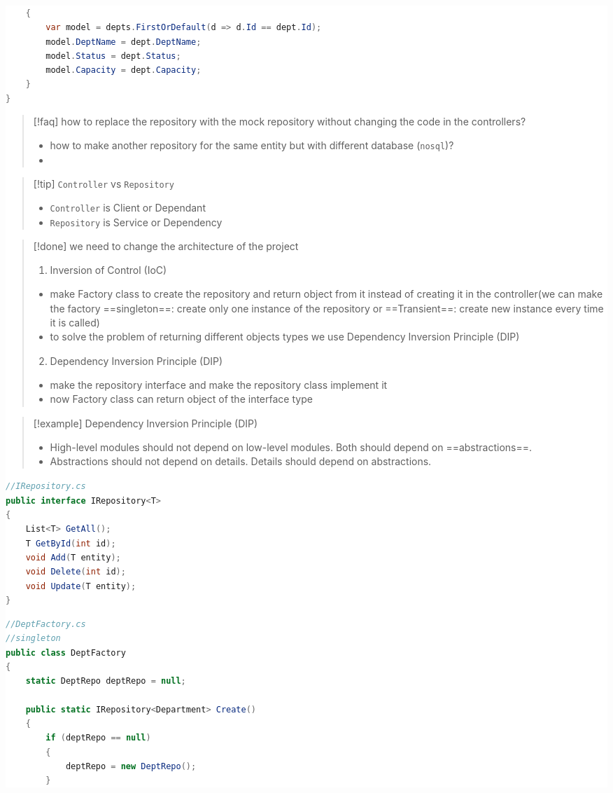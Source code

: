 ```csharp
    {
        var model = depts.FirstOrDefault(d => d.Id == dept.Id);
        model.DeptName = dept.DeptName;
        model.Status = dept.Status;
        model.Capacity = dept.Capacity;
    }
}
```

> [!faq] how to replace the repository with the mock repository without changing the code in the controllers?
>
> - how to make another repository for the same entity but with different database (`nosql`)?
> -

> [!tip] `Controller` vs `Repository`
>
> - `Controller` is Client or Dependant
> - `Repository` is Service or Dependency

> [!done] we need to change the architecture of the project
>
> 1. Inversion of Control (IoC)
>
> - make Factory class to create the repository and return object from it instead of creating it in the controller(we can make the factory ==singleton==: create only one instance of the repository or ==Transient==: create new instance every time it is called)
> - to solve the problem of returning different objects types we use Dependency Inversion Principle (DIP)
>
> 2. Dependency Inversion Principle (DIP)
>
> - make the repository interface and make the repository class implement it
> - now Factory class can return object of the interface type

> [!example] Dependency Inversion Principle (DIP)
>
> - High-level modules should not depend on low-level modules. Both should depend on ==abstractions==.
> - Abstractions should not depend on details. Details should depend on abstractions.

```csharp
//IRepository.cs
public interface IRepository<T>
{
    List<T> GetAll();
    T GetById(int id);
    void Add(T entity);
    void Delete(int id);
    void Update(T entity);
}
```

```csharp
//DeptFactory.cs
//singleton
public class DeptFactory
{
    static DeptRepo deptRepo = null;

    public static IRepository<Department> Create()
    {
        if (deptRepo == null)
        {
            deptRepo = new DeptRepo();
        }
```